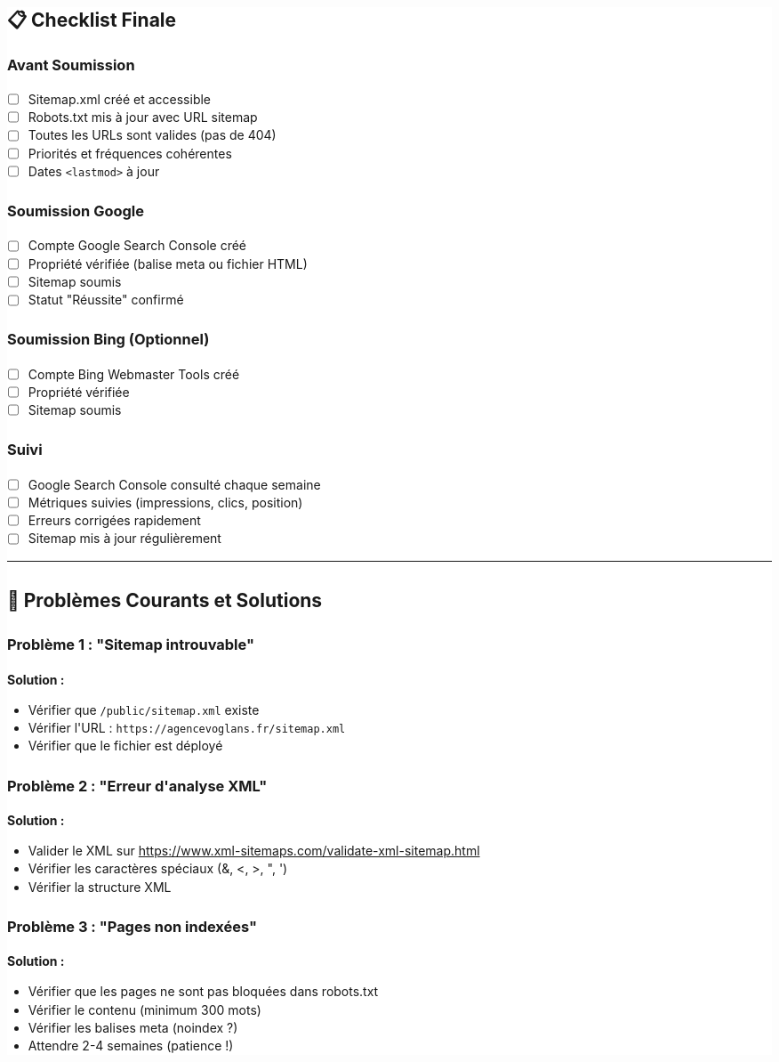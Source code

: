 
## 📋 **Checklist Finale**

### **Avant Soumission**
- [ ] Sitemap.xml créé et accessible
- [ ] Robots.txt mis à jour avec URL sitemap
- [ ] Toutes les URLs sont valides (pas de 404)
- [ ] Priorités et fréquences cohérentes
- [ ] Dates `<lastmod>` à jour

### **Soumission Google**
- [ ] Compte Google Search Console créé
- [ ] Propriété vérifiée (balise meta ou fichier HTML)
- [ ] Sitemap soumis
- [ ] Statut "Réussite" confirmé

### **Soumission Bing (Optionnel)**
- [ ] Compte Bing Webmaster Tools créé
- [ ] Propriété vérifiée
- [ ] Sitemap soumis

### **Suivi**
- [ ] Google Search Console consulté chaque semaine
- [ ] Métriques suivies (impressions, clics, position)
- [ ] Erreurs corrigées rapidement
- [ ] Sitemap mis à jour régulièrement

---

## 🚨 **Problèmes Courants et Solutions**

### **Problème 1 : "Sitemap introuvable"**
**Solution :**
- Vérifier que `/public/sitemap.xml` existe
- Vérifier l'URL : `https://agencevoglans.fr/sitemap.xml`
- Vérifier que le fichier est déployé

### **Problème 2 : "Erreur d'analyse XML"**
**Solution :**
- Valider le XML sur https://www.xml-sitemaps.com/validate-xml-sitemap.html
- Vérifier les caractères spéciaux (&, <, >, ", ')
- Vérifier la structure XML

### **Problème 3 : "Pages non indexées"**
**Solution :**
- Vérifier que les pages ne sont pas bloquées dans robots.txt
- Vérifier le contenu (minimum 300 mots)
- Vérifier les balises meta (noindex ?)
- Attendre 2-4 semaines (patience !)
